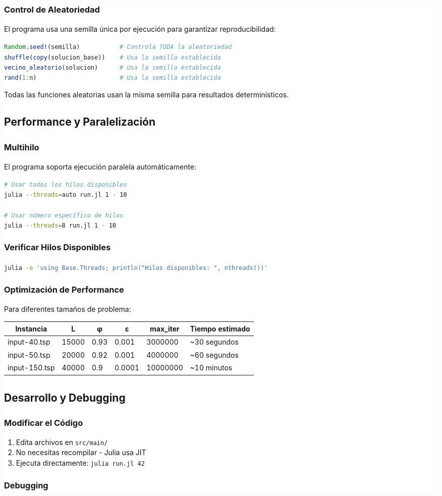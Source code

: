 ### Control de Aleatoriedad

El programa usa una semilla única por ejecución para garantizar reproducibilidad:

```julia
Random.seed!(semilla)           # Controla TODA la aleatoriedad
shuffle(copy(solucion_base))    # Usa la semilla establecida
vecino_aleatorio(solucion)      # Usa la semilla establecida
rand(1:n)                       # Usa la semilla establecida
```

Todas las funciones aleatorias usan la misma semilla para resultados determinísticos.

## Performance y Paralelización

### Multihilo

El programa soporta ejecución paralela automáticamente:

```bash
# Usar todos los hilos disponibles
julia --threads=auto run.jl 1 - 10

# Usar número específico de hilos
julia --threads=8 run.jl 1 - 10
```

### Verificar Hilos Disponibles

```bash
julia -e 'using Base.Threads; println("Hilos disponibles: ", nthreads())'
```

### Optimización de Performance

Para diferentes tamaños de problema:

| Instancia | L | φ | ε | max_iter | Tiempo estimado |
|-----------|---|---|---|----------|----------------|
| input-40.tsp | 15000 | 0.93 | 0.001 | 3000000 | ~30 segundos |
| input-50.tsp | 20000 | 0.92 | 0.001 | 4000000 | ~60 segundos |
| input-150.tsp | 40000 | 0.9 | 0.0001 | 10000000 | ~10 minutos |

## Desarrollo y Debugging

### Modificar el Código

1. Edita archivos en `src/main/`
2. No necesitas recompilar - Julia usa JIT
3. Ejecuta directamente: `julia run.jl 42`

### Debugging
